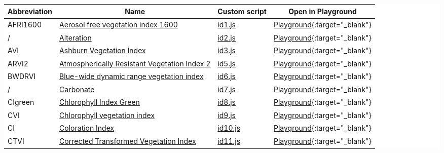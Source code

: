 | Abbreviation | Name | Custom script | Open in Playground | 
 |---|---|---|---|
| AFRI1600 | [Aerosol free vegetation index 1600](http://www.indexdatabase.de/db/si-single.php?rsindex_id=393=&sensor_id=168) | [id1.js](./landsat-8/indexdb/id1.js) | [Playground](http://apps.sentinel-hub.com/sentinel-playground/?source=S2&lat=43.514198796857976&lng=16.601028442382812&zoom=11&preset=CUSTOM&layers=B04,B03,B02&maxcc=20&gain=1&gamma=1&time=2015-01-01%7C2017-07-17&atmFilter=&showDates=false&evalscript=&evalscripturl=https://raw.githubusercontent.com/sentinel-hub/custom-scripts/master/landsat-8/indexdb/id1.js){:target="_blank"} |
| / | [Alteration](http://www.indexdatabase.de/db/si-single.php?rsindex_id=1=&sensor_id=168) | [id2.js](./landsat-8/indexdb/id2.js) | [Playground](http://apps.sentinel-hub.com/sentinel-playground/?source=S2&lat=43.514198796857976&lng=16.601028442382812&zoom=11&preset=CUSTOM&layers=B04,B03,B02&maxcc=20&gain=1&gamma=1&time=2015-01-01%7C2017-07-17&atmFilter=&showDates=false&evalscript=&evalscripturl=https://raw.githubusercontent.com/sentinel-hub/custom-scripts/master/landsat-8/indexdb/id2.js){:target="_blank"} |
| AVI | [Ashburn Vegetation Index](http://www.indexdatabase.de/db/si-single.php?rsindex_id=574=&sensor_id=168) | [id3.js](./landsat-8/indexdb/id3.js) | [Playground](http://apps.sentinel-hub.com/sentinel-playground/?source=S2&lat=43.514198796857976&lng=16.601028442382812&zoom=11&preset=CUSTOM&layers=B04,B03,B02&maxcc=20&gain=1&gamma=1&time=2015-01-01%7C2017-07-17&atmFilter=&showDates=false&evalscript=&evalscripturl=https://raw.githubusercontent.com/sentinel-hub/custom-scripts/master/landsat-8/indexdb/id3.js){:target="_blank"} |
| ARVI2 | [Atmospherically Resistant Vegetation Index 2](http://www.indexdatabase.de/db/si-single.php?rsindex_id=396=&sensor_id=168) | [id5.js](./landsat-8/indexdb/id5.js) | [Playground](http://apps.sentinel-hub.com/sentinel-playground/?source=S2&lat=43.514198796857976&lng=16.601028442382812&zoom=11&preset=CUSTOM&layers=B04,B03,B02&maxcc=20&gain=1&gamma=1&time=2015-01-01%7C2017-07-17&atmFilter=&showDates=false&evalscript=&evalscripturl=https://raw.githubusercontent.com/sentinel-hub/custom-scripts/master/landsat-8/indexdb/id5.js){:target="_blank"} |
| BWDRVI | [Blue-wide dynamic range vegetation index](http://www.indexdatabase.de/db/si-single.php?rsindex_id=136=&sensor_id=168) | [id6.js](./landsat-8/indexdb/id6.js) | [Playground](http://apps.sentinel-hub.com/sentinel-playground/?source=S2&lat=43.514198796857976&lng=16.601028442382812&zoom=11&preset=CUSTOM&layers=B04,B03,B02&maxcc=20&gain=1&gamma=1&time=2015-01-01%7C2017-07-17&atmFilter=&showDates=false&evalscript=&evalscripturl=https://raw.githubusercontent.com/sentinel-hub/custom-scripts/master/landsat-8/indexdb/id6.js){:target="_blank"} |
| / | [Carbonate](http://www.indexdatabase.de/db/si-single.php?rsindex_id=6=&sensor_id=168) | [id7.js](./landsat-8/indexdb/id7.js) | [Playground](http://apps.sentinel-hub.com/sentinel-playground/?source=S2&lat=43.514198796857976&lng=16.601028442382812&zoom=11&preset=CUSTOM&layers=B04,B03,B02&maxcc=20&gain=1&gamma=1&time=2015-01-01%7C2017-07-17&atmFilter=&showDates=false&evalscript=&evalscripturl=https://raw.githubusercontent.com/sentinel-hub/custom-scripts/master/landsat-8/indexdb/id7.js){:target="_blank"} |
| CIgreen | [Chlorophyll Index Green](http://www.indexdatabase.de/db/si-single.php?rsindex_id=128=&sensor_id=168) | [id8.js](./landsat-8/indexdb/id8.js) | [Playground](http://apps.sentinel-hub.com/sentinel-playground/?source=S2&lat=43.514198796857976&lng=16.601028442382812&zoom=11&preset=CUSTOM&layers=B04,B03,B02&maxcc=20&gain=1&gamma=1&time=2015-01-01%7C2017-07-17&atmFilter=&showDates=false&evalscript=&evalscripturl=https://raw.githubusercontent.com/sentinel-hub/custom-scripts/master/landsat-8/indexdb/id8.js){:target="_blank"} |
| CVI | [Chlorophyll vegetation index](http://www.indexdatabase.de/db/si-single.php?rsindex_id=391=&sensor_id=168) | [id9.js](./landsat-8/indexdb/id9.js) | [Playground](http://apps.sentinel-hub.com/sentinel-playground/?source=S2&lat=43.514198796857976&lng=16.601028442382812&zoom=11&preset=CUSTOM&layers=B04,B03,B02&maxcc=20&gain=1&gamma=1&time=2015-01-01%7C2017-07-17&atmFilter=&showDates=false&evalscript=&evalscripturl=https://raw.githubusercontent.com/sentinel-hub/custom-scripts/master/landsat-8/indexdb/id9.js){:target="_blank"} |
| CI | [Coloration Index](http://www.indexdatabase.de/db/si-single.php?rsindex_id=11=&sensor_id=168) | [id10.js](./landsat-8/indexdb/id10.js) | [Playground](http://apps.sentinel-hub.com/sentinel-playground/?source=S2&lat=43.514198796857976&lng=16.601028442382812&zoom=11&preset=CUSTOM&layers=B04,B03,B02&maxcc=20&gain=1&gamma=1&time=2015-01-01%7C2017-07-17&atmFilter=&showDates=false&evalscript=&evalscripturl=https://raw.githubusercontent.com/sentinel-hub/custom-scripts/master/landsat-8/indexdb/id10.js){:target="_blank"} |
| CTVI | [Corrected Transformed Vegetation Index](http://www.indexdatabase.de/db/si-single.php?rsindex_id=244=&sensor_id=168) | [id11.js](./landsat-8/indexdb/id11.js) | [Playground](http://apps.sentinel-hub.com/sentinel-playground/?source=S2&lat=43.514198796857976&lng=16.601028442382812&zoom=11&preset=CUSTOM&layers=B04,B03,B02&maxcc=20&gain=1&gamma=1&time=2015-01-01%7C2017-07-17&atmFilter=&showDates=false&evalscript=&evalscripturl=https://raw.githubusercontent.com/sentinel-hub/custom-scripts/master/landsat-8/indexdb/id11.js){:target="_blank"} |